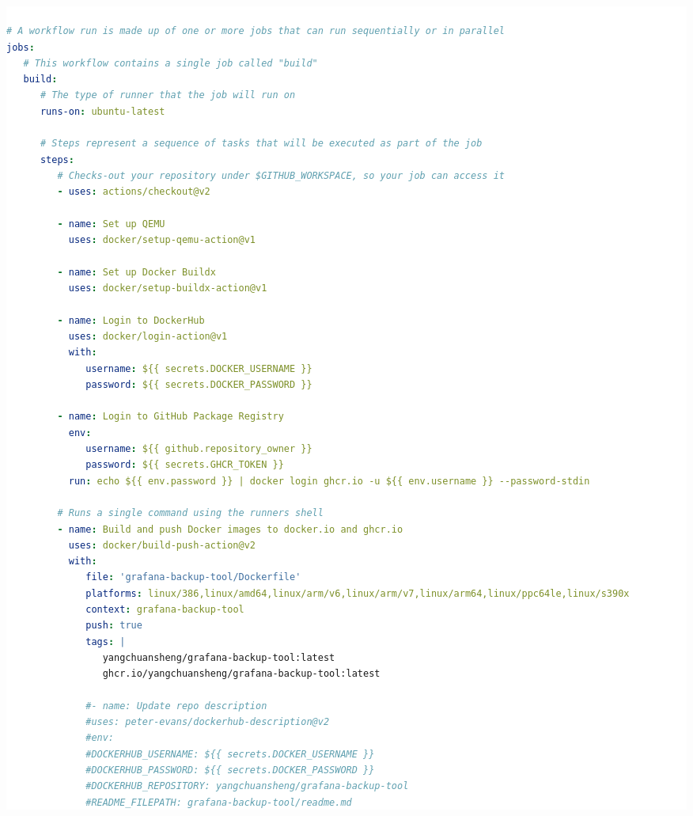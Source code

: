 ```yaml

# A workflow run is made up of one or more jobs that can run sequentially or in parallel
jobs:
   # This workflow contains a single job called "build"
   build:
      # The type of runner that the job will run on
      runs-on: ubuntu-latest

      # Steps represent a sequence of tasks that will be executed as part of the job
      steps:
         # Checks-out your repository under $GITHUB_WORKSPACE, so your job can access it
         - uses: actions/checkout@v2

         - name: Set up QEMU
           uses: docker/setup-qemu-action@v1

         - name: Set up Docker Buildx
           uses: docker/setup-buildx-action@v1

         - name: Login to DockerHub
           uses: docker/login-action@v1
           with:
              username: ${{ secrets.DOCKER_USERNAME }}
              password: ${{ secrets.DOCKER_PASSWORD }}

         - name: Login to GitHub Package Registry
           env:
              username: ${{ github.repository_owner }}
              password: ${{ secrets.GHCR_TOKEN }}
           run: echo ${{ env.password }} | docker login ghcr.io -u ${{ env.username }} --password-stdin

         # Runs a single command using the runners shell
         - name: Build and push Docker images to docker.io and ghcr.io
           uses: docker/build-push-action@v2
           with:
              file: 'grafana-backup-tool/Dockerfile'
              platforms: linux/386,linux/amd64,linux/arm/v6,linux/arm/v7,linux/arm64,linux/ppc64le,linux/s390x
              context: grafana-backup-tool
              push: true
              tags: |
                 yangchuansheng/grafana-backup-tool:latest
                 ghcr.io/yangchuansheng/grafana-backup-tool:latest

              #- name: Update repo description
              #uses: peter-evans/dockerhub-description@v2
              #env:
              #DOCKERHUB_USERNAME: ${{ secrets.DOCKER_USERNAME }}
              #DOCKERHUB_PASSWORD: ${{ secrets.DOCKER_PASSWORD }}
              #DOCKERHUB_REPOSITORY: yangchuansheng/grafana-backup-tool
              #README_FILEPATH: grafana-backup-tool/readme.md
```
